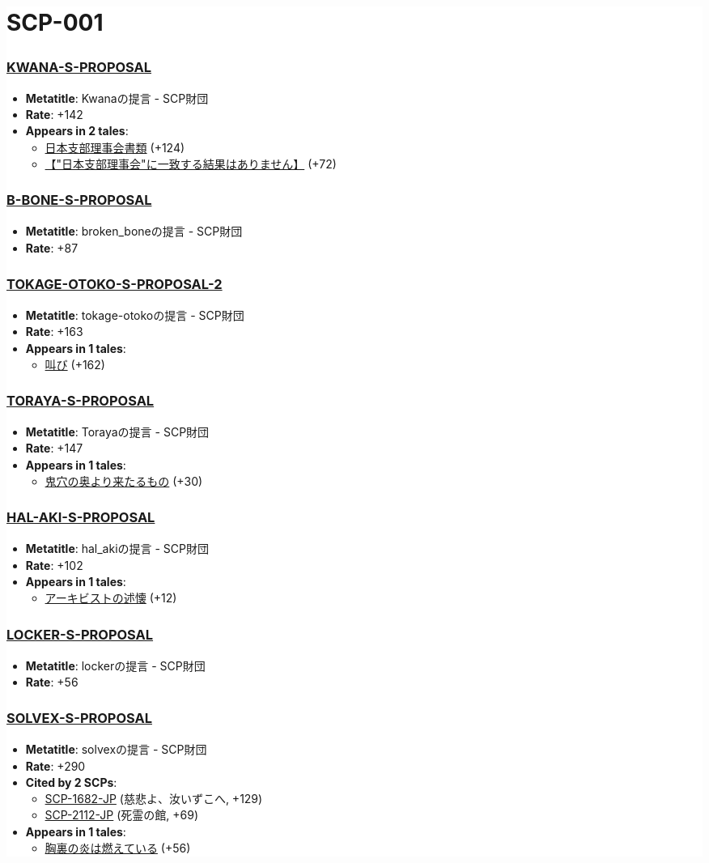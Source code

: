 # SCP-001

### [KWANA-S-PROPOSAL](https://scp-jp.wikidot.com/kwana-s-proposal)
- **Metatitle**: Kwanaの提言 - SCP財団
- **Rate**: +142
- **Appears in 2 tales**:
    - [日本支部理事会書類](https://scp-jp.wikidot.com/japanese-area-directors-dossier) (+124)
    - [【"日本支部理事会"に一致する結果はありません】](https://scp-jp.wikidot.com/no-results) (+72)

### [B-BONE-S-PROPOSAL](https://scp-jp.wikidot.com/b-bone-s-proposal)
- **Metatitle**: broken_boneの提言 - SCP財団
- **Rate**: +87

### [TOKAGE-OTOKO-S-PROPOSAL-2](https://scp-jp.wikidot.com/tokage-otoko-s-proposal-2)
- **Metatitle**: tokage-otokoの提言 - SCP財団
- **Rate**: +163
- **Appears in 1 tales**:
    - [叫び](https://scp-jp.wikidot.com/uoaaaaa) (+162)

### [TORAYA-S-PROPOSAL](https://scp-jp.wikidot.com/toraya-s-proposal)
- **Metatitle**: Torayaの提言 - SCP財団
- **Rate**: +147
- **Appears in 1 tales**:
    - [鬼穴の奥より来たるもの](https://scp-jp.wikidot.com/nekomiya-tale-006) (+30)

### [HAL-AKI-S-PROPOSAL](https://scp-jp.wikidot.com/hal-aki-s-proposal)
- **Metatitle**: hal_akiの提言 - SCP財団
- **Rate**: +102
- **Appears in 1 tales**:
    - [アーキビストの述懐](https://scp-jp.wikidot.com/archivist-s-monologue) (+12)

### [LOCKER-S-PROPOSAL](https://scp-jp.wikidot.com/locker-s-proposal)
- **Metatitle**: lockerの提言 - SCP財団
- **Rate**: +56

### [SOLVEX-S-PROPOSAL](https://scp-jp.wikidot.com/solvex-s-proposal)
- **Metatitle**: solvexの提言 - SCP財団
- **Rate**: +290
- **Cited by 2 SCPs**:
    - [SCP-1682-JP](https://scp-jp.wikidot.com/scp-1682-jp) (慈悲よ、汝いずこへ, +129)
    - [SCP-2112-JP](https://scp-jp.wikidot.com/scp-2112-jp) (死霊の館, +69)
- **Appears in 1 tales**:
    - [胸裏の炎は燃えている](https://scp-jp.wikidot.com/notyetdr-lucernam) (+56)
